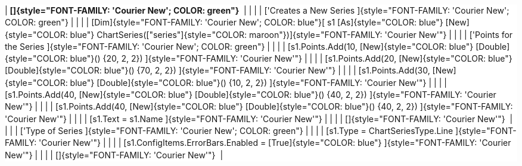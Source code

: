 | **[]{style="FONT-FAMILY: 'Courier New'; COLOR: green"}**                                                                                                                                              |
|                                                                                                                                                                                                       |
| [\'Creates a New Series ]{style="FONT-FAMILY: 'Courier New'; COLOR: green"}                                                                                                                           |
|                                                                                                                                                                                                       |
| [Dim]{style="FONT-FAMILY: 'Courier New'; COLOR: blue"}[ s1 [As]{style="COLOR: blue"} [New]{style="COLOR: blue"} ChartSeries([\"series\"]{style="COLOR: maroon"})]{style="FONT-FAMILY: 'Courier New'"} |
|                                                                                                                                                                                                       |
| [\'Points for the Series ]{style="FONT-FAMILY: 'Courier New'; COLOR: green"}                                                                                                                          |
|                                                                                                                                                                                                       |
| [s1.Points.Add(10, [New]{style="COLOR: blue"} [Double]{style="COLOR: blue"}() {20, 2, 2}) ]{style="FONT-FAMILY: 'Courier New'"}                                                                       |
|                                                                                                                                                                                                       |
| [s1.Points.Add(20, [New]{style="COLOR: blue"} [Double]{style="COLOR: blue"}() {70, 2, 2}) ]{style="FONT-FAMILY: 'Courier New'"}                                                                       |
|                                                                                                                                                                                                       |
| [s1.Points.Add(30, [New]{style="COLOR: blue"} [Double]{style="COLOR: blue"}() {10, 2, 2}) ]{style="FONT-FAMILY: 'Courier New'"}                                                                       |
|                                                                                                                                                                                                       |
| [s1.Points.Add(40, [New]{style="COLOR: blue"} [Double]{style="COLOR: blue"}() {40, 2, 2}) ]{style="FONT-FAMILY: 'Courier New'"}                                                                       |
|                                                                                                                                                                                                       |
| [s1.Points.Add(40, [New]{style="COLOR: blue"} [Double]{style="COLOR: blue"}() {40, 2, 2}) ]{style="FONT-FAMILY: 'Courier New'"}                                                                       |
|                                                                                                                                                                                                       |
| [s1.Text = s1.Name ]{style="FONT-FAMILY: 'Courier New'"}                                                                                                                                              |
|                                                                                                                                                                                                       |
| []{style="FONT-FAMILY: 'Courier New'"}                                                                                                                                                                |
|                                                                                                                                                                                                       |
| [\'Type of Series ]{style="FONT-FAMILY: 'Courier New'; COLOR: green"}                                                                                                                                 |
|                                                                                                                                                                                                       |
| [s1.Type = ChartSeriesType.Line ]{style="FONT-FAMILY: 'Courier New'"}                                                                                                                                 |
|                                                                                                                                                                                                       |
| [s1.ConfigItems.ErrorBars.Enabled = [True]{style="COLOR: blue"} ]{style="FONT-FAMILY: 'Courier New'"}                                                                                                 |
|                                                                                                                                                                                                       |
| []{style="FONT-FAMILY: 'Courier New'"}                                                                                                                                                                |